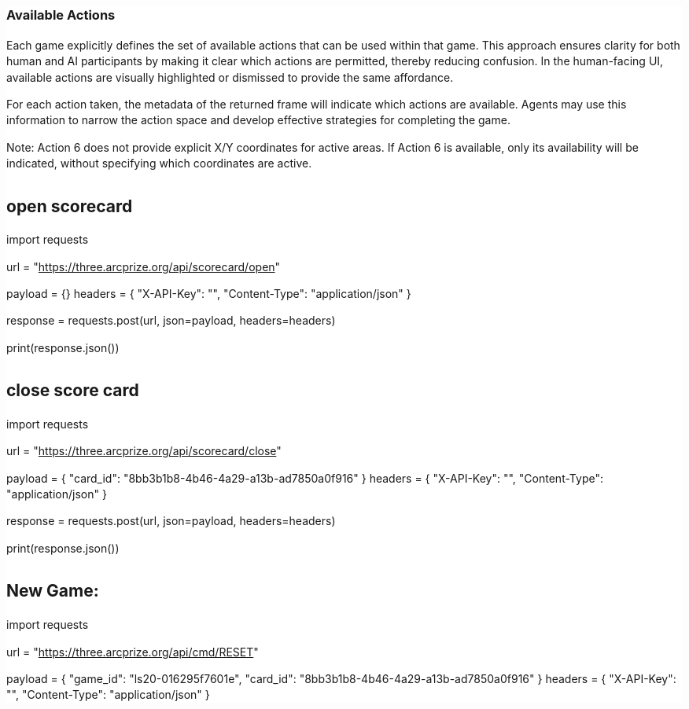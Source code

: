### Available Actions

Each game explicitly defines the set of available actions that can be used within that game. This approach ensures clarity for both human and AI participants by making it clear which actions are permitted, thereby reducing confusion. In the human-facing UI, available actions are visually highlighted or dismissed to provide the same affordance.

For each action taken, the metadata of the returned frame will indicate which actions are available. Agents may use this information to narrow the action space and develop effective strategies for completing the game.

Note: Action 6 does not provide explicit X/Y coordinates for active areas. If Action 6 is available, only its availability will be indicated, without specifying which coordinates are active.

## open scorecard

import requests

url = "https://three.arcprize.org/api/scorecard/open"

payload = {}
headers = {
    "X-API-Key": "<api-key>",
    "Content-Type": "application/json"
}

response = requests.post(url, json=payload, headers=headers)

print(response.json())

## close score card
import requests

url = "https://three.arcprize.org/api/scorecard/close"

payload = { "card_id": "8bb3b1b8-4b46-4a29-a13b-ad7850a0f916" }
headers = {
    "X-API-Key": "<api-key>",
    "Content-Type": "application/json"
}

response = requests.post(url, json=payload, headers=headers)

print(response.json())

## New Game:

import requests

url = "https://three.arcprize.org/api/cmd/RESET"

payload = {
    "game_id": "ls20-016295f7601e",
    "card_id": "8bb3b1b8-4b46-4a29-a13b-ad7850a0f916"
}
headers = {
    "X-API-Key": "<api-key>",
    "Content-Type": "application/json"
}

